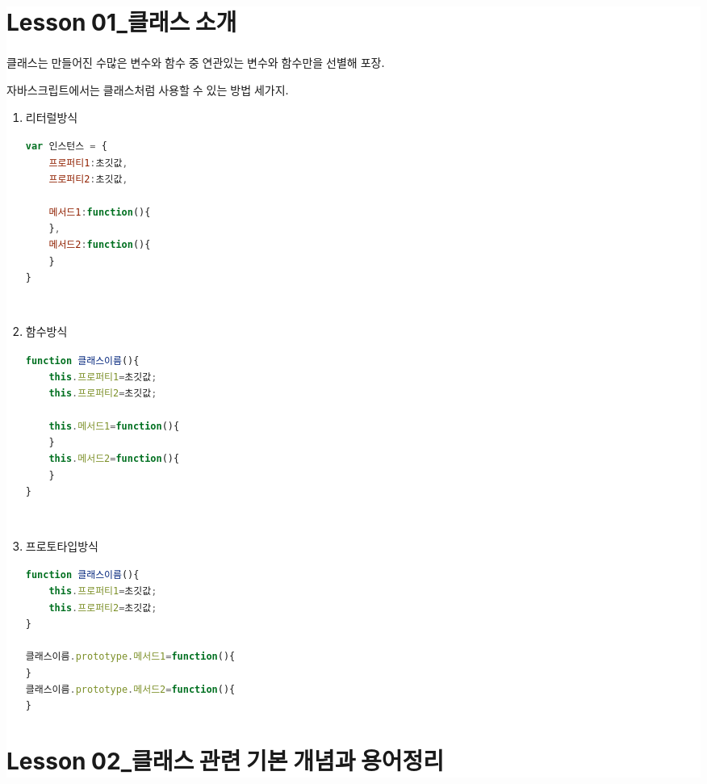 # Lesson 01_클래스 소개

클래스는 만들어진 수많은 변수와 함수 중 연관있는 변수와 함수만을 선별해 포장.

자바스크립트에서는 클래스처럼 사용할 수 있는 방법 세가지.

1. 리터럴방식

   ```javascript
   var 인스턴스 = {
       프로퍼티1:초깃값,
       프로퍼티2:초깃값,
       
       메서드1:function(){        
       },
       메서드2:function(){        
       }
   }
   ```

   ​

2. 함수방식

   ```javascript
   function 클래스이름(){
       this.프로퍼티1=초깃값;
       this.프로퍼티2=초깃값;
       
       this.메서드1=function(){        
       }
       this.메서드2=function(){        
       }
   }
   ```

   ​

3. 프로토타입방식

   ```javascript
   function 클래스이름(){
       this.프로퍼티1=초깃값;
       this.프로퍼티2=초깃값;
   }

   클래스이름.prototype.메서드1=function(){    
   }
   클래스이름.prototype.메서드2=function(){    
   }
   ```



# Lesson 02_클래스 관련 기본 개념과 용어정리
